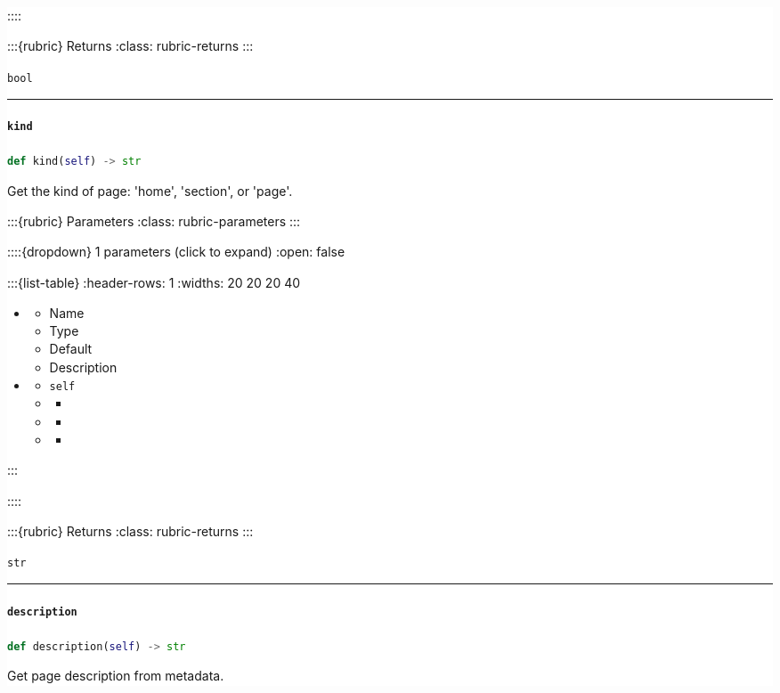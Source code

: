 ::::

:::{rubric} Returns
:class: rubric-returns
:::

`bool`




---
#### `kind`
```python
def kind(self) -> str
```

Get the kind of page: 'home', 'section', or 'page'.



:::{rubric} Parameters
:class: rubric-parameters
:::

::::{dropdown} 1 parameters (click to expand)
:open: false

:::{list-table}
:header-rows: 1
:widths: 20 20 20 40

* - Name
  - Type
  - Default
  - Description
* - `self`
  - -
  - -
  - -
:::

::::

:::{rubric} Returns
:class: rubric-returns
:::

`str`




---
#### `description`
```python
def description(self) -> str
```

Get page description from metadata.
